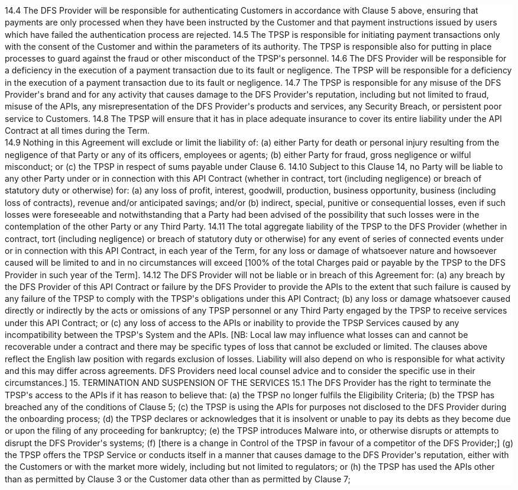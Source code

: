 14.4	The DFS Provider will be responsible for authenticating Customers in accordance with Clause 5 above, ensuring that payments are only processed when they have been instructed by the Customer and that payment instructions issued by users which have failed the authentication process are rejected. 
14.5	The TPSP is responsible for initiating payment transactions only with the consent of the Customer and within the parameters of its authority. The TPSP is responsible also for putting in place processes to guard against the fraud or other misconduct of the TPSP's personnel.
14.6	The DFS Provider will be responsible for a deficiency in the execution of a payment transaction due to its fault or negligence. The TPSP will be responsible for a deficiency in the execution of a payment transaction due to its fault or negligence. 
14.7	The TPSP is responsible for any misuse of the DFS Provider's brand and for any activity that causes damage to the DFS Provider's reputation, including but not limited to fraud, misuse of the APIs, any misrepresentation of the DFS Provider's products and services, any Security Breach, or persistent poor service to Customers.
14.8	The TPSP will ensure that it has in place adequate insurance to cover its entire liability under the API Contract at all times during the Term.   
14.9	Nothing in this Agreement will exclude or limit the liability of: 
(a)	either Party for death or personal injury resulting from the negligence of that Party or any of its officers, employees or agents;
(b)	either Party for fraud, gross negligence or wilful misconduct; or
(c)	the TPSP in respect of sums payable under Clause 6.
14.10	Subject to this Clause 14, no Party will be liable to any other Party under or in connection with this API Contract (whether in contract, tort (including negligence) or breach of statutory duty or otherwise) for:
(a)	any loss of profit, interest, goodwill, production, business opportunity, business (including loss of contracts), revenue and/or anticipated savings; and/or
(b)	indirect, special, punitive or consequential losses,
even if such losses were foreseeable and notwithstanding that a Party had been advised of the possibility that such losses were in the contemplation of the other Party or any Third Party.
14.11	The total aggregate liability of the TPSP to the DFS Provider (whether in contract, tort (including negligence) or breach of statutory duty or otherwise) for any event of series of connected events under or in connection with this API Contract, in each year of the Term, for any loss or damage of whatsoever nature and howsoever caused will be limited to and in no circumstances will exceed [100% of the total Charges paid or payable by the TPSP to the DFS Provider in such year of the Term].
14.12	The DFS Provider will not be liable or in breach of this Agreement for:
(a)	any breach by the DFS Provider of this API Contract or failure by the DFS Provider to provide the APIs to the extent that such failure is caused by any failure of the TPSP to comply with the TPSP's obligations under this API Contract; 
(b)	any loss or damage whatsoever caused directly or indirectly by the acts or omissions of any TPSP personnel or any Third Party engaged by the TPSP to receive services under this API Contract; or 
(c)	any loss of access to the APIs or inability to provide the TPSP Services caused by any incompatibility between the TPSP's System and the APIs.
[NB: Local law may influence what losses can and cannot be recoverable under a contract and there may be specific types of loss that cannot be excluded or limited. The clauses above reflect the English law position with regards exclusion of losses. Liability will also depend on who is responsible for what activity and this may differ across agreements. DFS Providers need local counsel advice and to consider the specific use in their circumstances.]
15.	TERMINATION AND SUSPENSION OF THE SERVICES
15.1	The DFS Provider has the right to terminate the TPSP's access to the APIs if it has reason to believe that:
(a)	the TPSP no longer fulfils the Eligibility Criteria;
(b)	the TPSP has breached any of the conditions of Clause 5;
(c)	the TPSP is using the APIs for purposes not disclosed to the DFS Provider during the onboarding process;
(d)	the TPSP declares or acknowledges that it is insolvent or unable to pay its debts as they become due or upon the filing of any proceeding for bankruptcy;
(e)	the TPSP introduces Malware into, or otherwise disrupts or attempts to disrupt the DFS Provider's systems;
(f)	[there is a change in Control of the TPSP in favour of a competitor of the DFS Provider;]
(g)	the TPSP offers the TPSP Service or conducts itself in a manner that causes damage to the DFS Provider's reputation, either with the Customers or with the market more widely, including but not limited to regulators; or
(h)	the TPSP has used the APIs other than as permitted by Clause 3 or the Customer data other than as permitted by Clause 7;